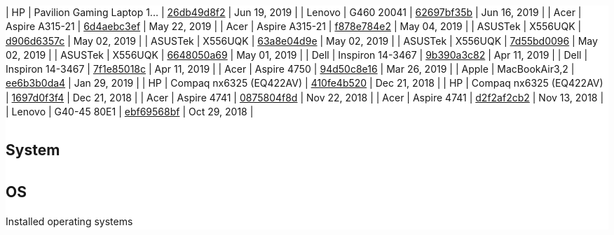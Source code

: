 | HP        | Pavilion Gaming Laptop 1... | [26db49d8f2](https://linux-hardware.org/?probe=26db49d8f2) | Jun 19, 2019 |
| Lenovo    | G460 20041                  | [62697bf35b](https://linux-hardware.org/?probe=62697bf35b) | Jun 16, 2019 |
| Acer      | Aspire A315-21              | [6d4aebc3ef](https://linux-hardware.org/?probe=6d4aebc3ef) | May 22, 2019 |
| Acer      | Aspire A315-21              | [f878e784e2](https://linux-hardware.org/?probe=f878e784e2) | May 04, 2019 |
| ASUSTek   | X556UQK                     | [d906d6357c](https://linux-hardware.org/?probe=d906d6357c) | May 02, 2019 |
| ASUSTek   | X556UQK                     | [63a8e04d9e](https://linux-hardware.org/?probe=63a8e04d9e) | May 02, 2019 |
| ASUSTek   | X556UQK                     | [7d55bd0096](https://linux-hardware.org/?probe=7d55bd0096) | May 02, 2019 |
| ASUSTek   | X556UQK                     | [6648050a69](https://linux-hardware.org/?probe=6648050a69) | May 01, 2019 |
| Dell      | Inspiron 14-3467            | [9b390a3c82](https://linux-hardware.org/?probe=9b390a3c82) | Apr 11, 2019 |
| Dell      | Inspiron 14-3467            | [7f1e85018c](https://linux-hardware.org/?probe=7f1e85018c) | Apr 11, 2019 |
| Acer      | Aspire 4750                 | [94d50c8e16](https://linux-hardware.org/?probe=94d50c8e16) | Mar 26, 2019 |
| Apple     | MacBookAir3,2               | [ee6b3b0da4](https://linux-hardware.org/?probe=ee6b3b0da4) | Jan 29, 2019 |
| HP        | Compaq nx6325 (EQ422AV)     | [410fe4b520](https://linux-hardware.org/?probe=410fe4b520) | Dec 21, 2018 |
| HP        | Compaq nx6325 (EQ422AV)     | [1697d0f3f4](https://linux-hardware.org/?probe=1697d0f3f4) | Dec 21, 2018 |
| Acer      | Aspire 4741                 | [0875804f8d](https://linux-hardware.org/?probe=0875804f8d) | Nov 22, 2018 |
| Acer      | Aspire 4741                 | [d2f2af2cb2](https://linux-hardware.org/?probe=d2f2af2cb2) | Nov 13, 2018 |
| Lenovo    | G40-45 80E1                 | [ebf69568bf](https://linux-hardware.org/?probe=ebf69568bf) | Oct 29, 2018 |

System
------

OS
--

Installed operating systems

